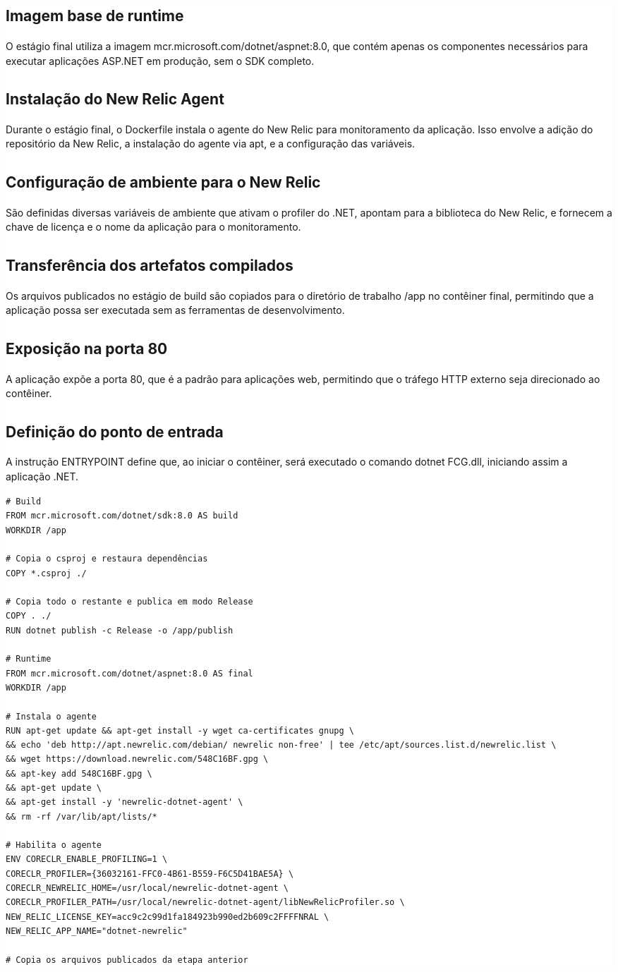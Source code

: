 ## Imagem base de runtime
O estágio final utiliza a imagem mcr.microsoft.com/dotnet/aspnet:8.0, que contém apenas os componentes necessários para executar aplicações ASP.NET em produção, sem o SDK completo.

## Instalação do New Relic Agent
Durante o estágio final, o Dockerfile instala o agente do New Relic para monitoramento da aplicação. Isso envolve a adição do repositório da New Relic, a instalação do agente via apt, e a configuração das variáveis.

## Configuração de ambiente para o New Relic
São definidas diversas variáveis de ambiente que ativam o profiler do .NET, apontam para a biblioteca do New Relic, e fornecem a chave de licença e o nome da aplicação para o monitoramento.

## Transferência dos artefatos compilados
Os arquivos publicados no estágio de build são copiados para o diretório de trabalho /app no contêiner final, permitindo que a aplicação possa ser executada sem as ferramentas de desenvolvimento.

## Exposição na porta 80
A aplicação expõe a porta 80, que é a padrão para aplicações web, permitindo que o tráfego HTTP externo seja direcionado ao contêiner.

## Definição do ponto de entrada
A instrução ENTRYPOINT define que, ao iniciar o contêiner, será executado o comando dotnet FCG.dll, iniciando assim a aplicação .NET.
```
# Build
FROM mcr.microsoft.com/dotnet/sdk:8.0 AS build
WORKDIR /app

# Copia o csproj e restaura dependências
COPY *.csproj ./

# Copia todo o restante e publica em modo Release
COPY . ./
RUN dotnet publish -c Release -o /app/publish

# Runtime
FROM mcr.microsoft.com/dotnet/aspnet:8.0 AS final
WORKDIR /app

# Instala o agente
RUN apt-get update && apt-get install -y wget ca-certificates gnupg \
&& echo 'deb http://apt.newrelic.com/debian/ newrelic non-free' | tee /etc/apt/sources.list.d/newrelic.list \
&& wget https://download.newrelic.com/548C16BF.gpg \
&& apt-key add 548C16BF.gpg \
&& apt-get update \
&& apt-get install -y 'newrelic-dotnet-agent' \
&& rm -rf /var/lib/apt/lists/*

# Habilita o agente
ENV CORECLR_ENABLE_PROFILING=1 \
CORECLR_PROFILER={36032161-FFC0-4B61-B559-F6C5D41BAE5A} \
CORECLR_NEWRELIC_HOME=/usr/local/newrelic-dotnet-agent \
CORECLR_PROFILER_PATH=/usr/local/newrelic-dotnet-agent/libNewRelicProfiler.so \
NEW_RELIC_LICENSE_KEY=acc9c2c99d1fa184923b990ed2b609c2FFFFNRAL \
NEW_RELIC_APP_NAME="dotnet-newrelic"

# Copia os arquivos publicados da etapa anterior
```